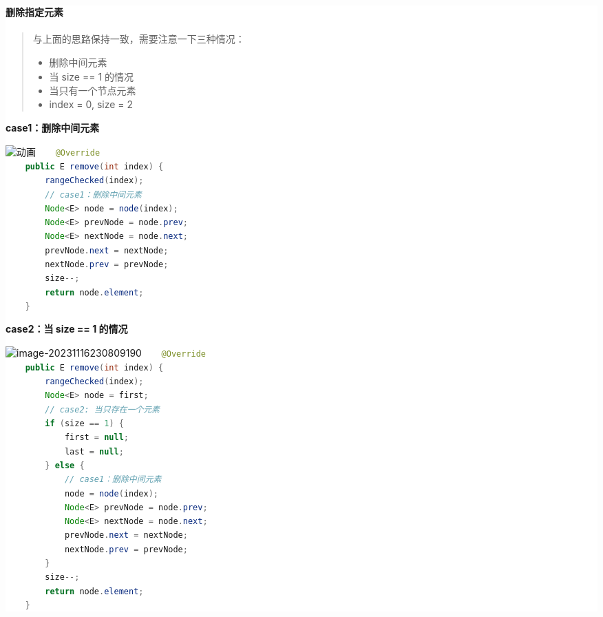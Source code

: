 ```java
```



#### 删除指定元素

>  与上面的思路保持一致，需要注意一下三种情况：
>
> * 删除中间元素
> * 当 size == 1 的情况
> * 当只有一个节点元素
> * index = 0, size = 2

**case1：删除中间元素**

<img src="https://cdn.jsdelivr.net/gh/wicksonZhang/static-source-cdn/images/202311162152413.gif" alt="动画" style="zoom:100%;float:left" />

```java
    @Override
    public E remove(int index) {
        rangeChecked(index);
        // case1：删除中间元素
        Node<E> node = node(index);
        Node<E> prevNode = node.prev;
        Node<E> nextNode = node.next;
        prevNode.next = nextNode;
        nextNode.prev = prevNode;
        size--;
        return node.element;
    }
```

**case2：当 size == 1 的情况**

<img src="https://cdn.jsdelivr.net/gh/wicksonZhang/static-source-cdn/images/202311162308217.png" alt="image-20231116230809190" style="float:left;"/>

```java
    @Override
    public E remove(int index) {
        rangeChecked(index);
        Node<E> node = first;
        // case2: 当只存在一个元素
        if (size == 1) {
            first = null;
            last = null;
        } else {
            // case1：删除中间元素
            node = node(index);
            Node<E> prevNode = node.prev;
            Node<E> nextNode = node.next;
            prevNode.next = nextNode;
            nextNode.prev = prevNode;
        }
        size--;
        return node.element;
    }
```
